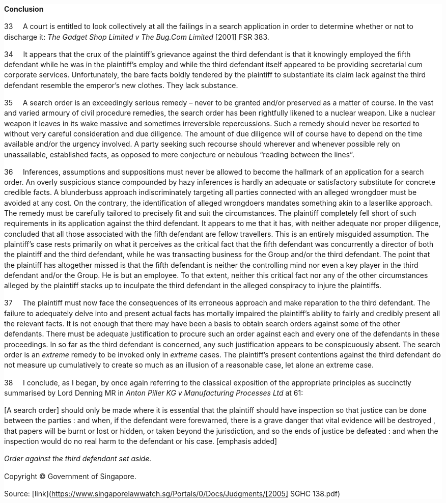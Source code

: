 
**Conclusion** 

33     A court is entitled to look collectively at all the failings in a search application in order to determine whether or not to discharge it: _The Gadget Shop Limited v The Bug.Com Limited_ [2001] FSR 383. 

34     It appears that the crux of the plaintiff’s grievance against the third defendant is that it knowingly employed the fifth defendant while he was in the plaintiff’s employ and while the third defendant itself appeared to be providing secretarial cum corporate services. Unfortunately, the bare facts boldly tendered by the plaintiff to substantiate its claim lack against the third defendant resemble the emperor’s new clothes. They lack substance. 

35     A search order is an exceedingly serious remedy – never to be granted and/or preserved as a matter of course. In the vast and varied armoury of civil procedure remedies, the search order has been rightfully likened to a nuclear weapon. Like a nuclear weapon it leaves in its wake massive and sometimes irreversible repercussions. Such a remedy should never be resorted to without very careful consideration and due diligence. The amount of due diligence will of course have to depend on the time available and/or the urgency involved. A party seeking such recourse should wherever and whenever possible rely on unassailable, established facts, as opposed to mere conjecture or nebulous “reading between the lines”. 

36     Inferences, assumptions and suppositions must never be allowed to become the hallmark of an application for a search order. An overly suspicious stance compounded by hazy inferences is hardly an adequate or satisfactory substitute for concrete credible facts. A blunderbuss approach indiscriminately targeting all parties connected with an alleged wrongdoer must be avoided at any cost. On the contrary, the identification of alleged wrongdoers mandates something akin to a laserlike approach. The remedy must be carefully tailored to precisely fit and suit the circumstances. The plaintiff completely fell short of such requirements in its application against the third defendant. It appears to me that it has, with neither adequate nor proper diligence, concluded that all those associated with the fifth defendant are fellow travellers. This is an entirely misguided assumption. The plaintiff’s case rests primarily on what it perceives as the critical fact that the fifth defendant was concurrently a director of both the plaintiff and the third defendant, while he was transacting business for the Group and/or the third defendant. The point that the plaintiff has altogether missed is that the fifth defendant is neither the controlling mind nor even a key player in the third defendant and/or the Group. He is but an employee. To that extent, neither this critical fact nor any of the other circumstances alleged by the plaintiff stacks up to inculpate the third defendant in the alleged conspiracy to injure the plaintiffs. 

37     The plaintiff must now face the consequences of its erroneous approach and make reparation to the third defendant. The failure to adequately delve into and present actual facts has mortally impaired the plaintiff’s ability to fairly and credibly present all the relevant facts. It is not enough that there may have been a basis to obtain search orders against some of the other defendants. There must be adequate justification to procure such an order against each and every one of the defendants in these proceedings. In so far as the third defendant is concerned, any such justification appears to be conspicuously absent. The search order is an _extreme_ remedy to be invoked only in _extreme_ cases. The plaintiff’s present contentions against the third defendant do not measure up cumulatively to create so much as an illusion of a reasonable case, let alone an extreme case. 

38     I conclude, as I began, by once again referring to the classical exposition of the appropriate principles as succinctly summarised by Lord Denning MR in _Anton Piller KG v Manufacturing Processes Ltd_ at 61: 


 [A search order] should only be made where it is essential that the plaintiff should have inspection so that justice can be done between the parties : and when, if the defendant were forewarned, there is a grave danger that vital evidence will be destroyed , that papers will be burnt or lost or hidden, or taken beyond the jurisdiction, and so the ends of justice be defeated : and when the inspection would do no real harm to the defendant or his case. [emphasis added] 

_Order against the third defendant set aside._ 

 Copyright © Government of Singapore. 


Source: [link](https://www.singaporelawwatch.sg/Portals/0/Docs/Judgments/[2005] SGHC 138.pdf)
